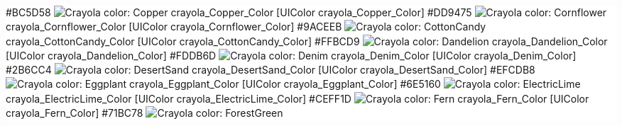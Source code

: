 <td>#BC5D58</td>
</tr>
<tr>
<td><img src="https://raw.github.com//mihaelamj/uicolor-crayola/master/images/crayola_Color_Copper.png" width="150" height="50" alt="Crayola color: Copper" /></td>
<td>crayola_Copper_Color</td>
<td>[UIColor crayola_Copper_Color]</td>
<td>#DD9475</td>
</tr>
<tr>
<td><img src="https://raw.github.com//mihaelamj/uicolor-crayola/master/images/crayola_Color_Cornflower.png" width="150" height="50" alt="Crayola color: Cornflower" /></td>
<td>crayola_Cornflower_Color</td>
<td>[UIColor crayola_Cornflower_Color]</td>
<td>#9ACEEB</td>
</tr>
<tr>
<td><img src="https://raw.github.com//mihaelamj/uicolor-crayola/master/images/crayola_Color_CottonCandy.png" width="150" height="50" alt="Crayola color: CottonCandy" /></td>
<td>crayola_CottonCandy_Color</td>
<td>[UIColor crayola_CottonCandy_Color]</td>
<td>#FFBCD9</td>
</tr>
<tr>
<td><img src="https://raw.github.com//mihaelamj/uicolor-crayola/master/images/crayola_Color_Dandelion.png" width="150" height="50" alt="Crayola color: Dandelion" /></td>
<td>crayola_Dandelion_Color</td>
<td>[UIColor crayola_Dandelion_Color]</td>
<td>#FDDB6D</td>
</tr>
<tr>
<td><img src="https://raw.github.com//mihaelamj/uicolor-crayola/master/images/crayola_Color_Denim.png" width="150" height="50" alt="Crayola color: Denim" /></td>
<td>crayola_Denim_Color</td>
<td>[UIColor crayola_Denim_Color]</td>
<td>#2B6CC4</td>
</tr>
<tr>
<td><img src="https://raw.github.com//mihaelamj/uicolor-crayola/master/images/crayola_Color_DesertSand.png" width="150" height="50" alt="Crayola color: DesertSand" /></td>
<td>crayola_DesertSand_Color</td>
<td>[UIColor crayola_DesertSand_Color]</td>
<td>#EFCDB8</td>
</tr>
<tr>
<td><img src="https://raw.github.com//mihaelamj/uicolor-crayola/master/images/crayola_Color_Eggplant.png" width="150" height="50" alt="Crayola color: Eggplant" /></td>
<td>crayola_Eggplant_Color</td>
<td>[UIColor crayola_Eggplant_Color]</td>
<td>#6E5160</td>
</tr>
<tr>
<td><img src="https://raw.github.com//mihaelamj/uicolor-crayola/master/images/crayola_Color_ElectricLime.png" width="150" height="50" alt="Crayola color: ElectricLime" /></td>
<td>crayola_ElectricLime_Color</td>
<td>[UIColor crayola_ElectricLime_Color]</td>
<td>#CEFF1D</td>
</tr>
<tr>
<td><img src="https://raw.github.com//mihaelamj/uicolor-crayola/master/images/crayola_Color_Fern.png" width="150" height="50" alt="Crayola color: Fern" /></td>
<td>crayola_Fern_Color</td>
<td>[UIColor crayola_Fern_Color]</td>
<td>#71BC78</td>
</tr>
<tr>
<td><img src="https://raw.github.com//mihaelamj/uicolor-crayola/master/images/crayola_Color_ForestGreen.png" width="150" height="50" alt="Crayola color: ForestGreen" /></td>